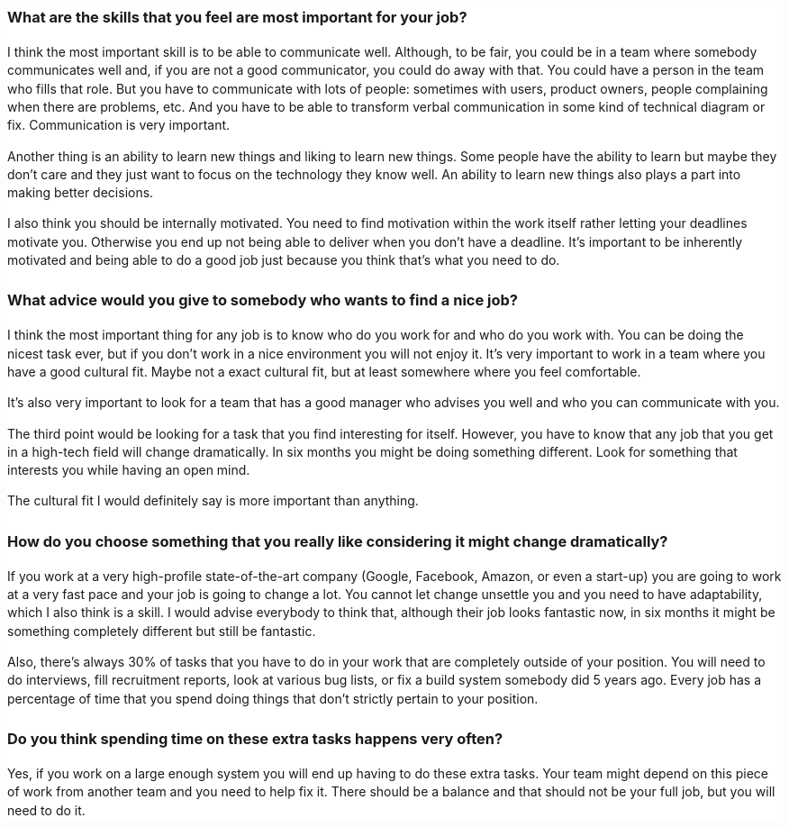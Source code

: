 ### What are the skills that you feel are most important for your job?

I think the most important skill is to be able to communicate well. Although, to be fair, you could be in a team where somebody communicates well and, if you are not a good communicator, you could do away with that. You could have a person in the team who fills that role. But you have to communicate with lots of people: sometimes with users, product owners, people complaining when there are problems, etc. And you have to be able to transform verbal communication in some kind of technical diagram or fix. Communication is very important.

Another thing is an ability to learn new things and liking to learn new things. Some people have the ability to learn but maybe they don’t care and they just want to focus on the technology they know well. An ability to learn new things also plays a part into making better decisions.

I also think you should be internally motivated. You need to find motivation within the work itself rather letting your deadlines motivate you. Otherwise you end up not being able to deliver when you don’t have a deadline. It’s important to be inherently motivated and being able to do a good job just because you think that’s what you need to do.

### What advice would you give to somebody who wants to find a nice job?

I think the most important thing for any job is to know who do you work for and who do you work with. You can be doing the nicest task ever, but if you don’t work in a nice environment you will not enjoy it. It’s very important to work in a team where you have a good cultural fit. Maybe not a exact cultural fit, but at least somewhere where you feel comfortable.

It’s also very important to look for a team that has a good manager who advises you well and who you can communicate with you.

The third point would be looking for a task that you find interesting for itself. However, you have to know that any job that you get in a high-tech field will change dramatically. In six months you might be doing something different. Look for something that interests you while having an open mind.

The cultural fit I would definitely say is more important than anything.

### How do you choose something that you really like considering it might change dramatically?

If you work at a very high-profile state-of-the-art company (Google, Facebook, Amazon, or even a start-up) you are going to work at a very fast pace and your job is going to change a lot. You cannot let change unsettle you and you need to have adaptability, which I also think is a skill. I would advise everybody to think that, although their job looks fantastic now, in six months it might be something completely different but still be fantastic.

Also, there’s always 30% of tasks that you have to do in your work that are completely outside of your position. You will need to do interviews, fill recruitment reports, look at various bug lists, or fix a build system somebody did 5 years ago. Every job has a percentage of time that you spend doing things that don’t strictly pertain to your position.

### Do you think spending time on these extra tasks happens very often?

Yes, if you work on a large enough system you will end up having to do these extra tasks. Your team might depend on this piece of work from another team and you need to help fix it. There should be a balance and that should not be your full job, but you will need to do it.
